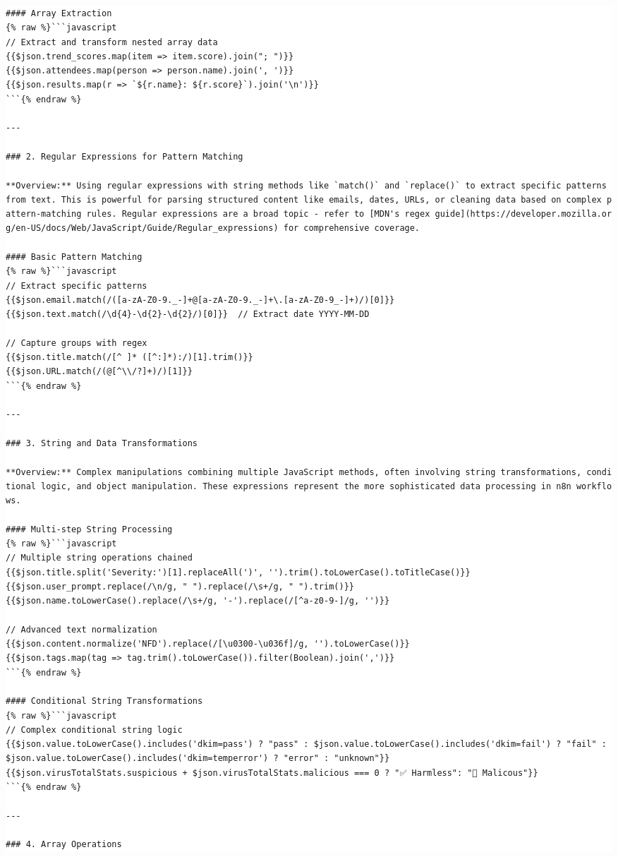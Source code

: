 ```{% endraw %}
#### Array Extraction
{% raw %}```javascript
// Extract and transform nested array data
{{$json.trend_scores.map(item => item.score).join("; ")}}
{{$json.attendees.map(person => person.name).join(', ')}}
{{$json.results.map(r => `${r.name}: ${r.score}`).join('\n')}}
```{% endraw %}

---

### 2. Regular Expressions for Pattern Matching

**Overview:** Using regular expressions with string methods like `match()` and `replace()` to extract specific patterns from text. This is powerful for parsing structured content like emails, dates, URLs, or cleaning data based on complex pattern-matching rules. Regular expressions are a broad topic - refer to [MDN's regex guide](https://developer.mozilla.org/en-US/docs/Web/JavaScript/Guide/Regular_expressions) for comprehensive coverage.

#### Basic Pattern Matching
{% raw %}```javascript
// Extract specific patterns
{{$json.email.match(/([a-zA-Z0-9._-]+@[a-zA-Z0-9._-]+\.[a-zA-Z0-9_-]+)/)[0]}}
{{$json.text.match(/\d{4}-\d{2}-\d{2}/)[0]}}  // Extract date YYYY-MM-DD

// Capture groups with regex
{{$json.title.match(/[^ ]* ([^:]*):/)[1].trim()}}
{{$json.URL.match(/(@[^\\/?]+)/)[1]}}
```{% endraw %}

---

### 3. String and Data Transformations

**Overview:** Complex manipulations combining multiple JavaScript methods, often involving string transformations, conditional logic, and object manipulation. These expressions represent the more sophisticated data processing in n8n workflows.

#### Multi-step String Processing
{% raw %}```javascript
// Multiple string operations chained
{{$json.title.split('Severity:')[1].replaceAll(')', '').trim().toLowerCase().toTitleCase()}}
{{$json.user_prompt.replace(/\n/g, " ").replace(/\s+/g, " ").trim()}}
{{$json.name.toLowerCase().replace(/\s+/g, '-').replace(/[^a-z0-9-]/g, '')}}

// Advanced text normalization
{{$json.content.normalize('NFD').replace(/[\u0300-\u036f]/g, '').toLowerCase()}}
{{$json.tags.map(tag => tag.trim().toLowerCase()).filter(Boolean).join(',')}}
```{% endraw %}

#### Conditional String Transformations
{% raw %}```javascript
// Complex conditional string logic
{{$json.value.toLowerCase().includes('dkim=pass') ? "pass" : $json.value.toLowerCase().includes('dkim=fail') ? "fail" : $json.value.toLowerCase().includes('dkim=temperror') ? "error" : "unknown"}}
{{$json.virusTotalStats.suspicious + $json.virusTotalStats.malicious === 0 ? "✅ Harmless": "🚨 Malicous"}}
```{% endraw %}

---

### 4. Array Operations

```